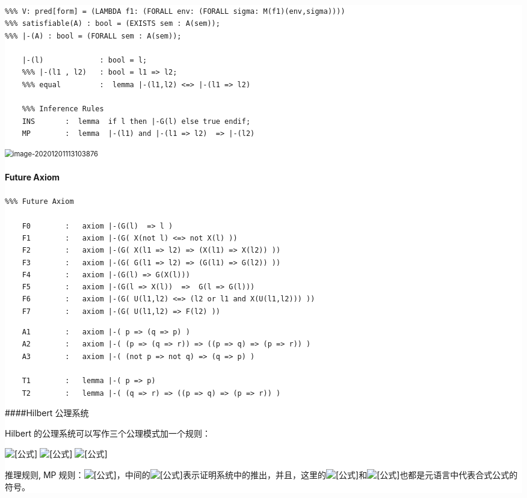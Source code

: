 

```
%%% V: pred[form] = (LAMBDA f1: (FORALL env: (FORALL sigma: M(f1)(env,sigma)))) 	
%%% satisfiable(A) : bool = (EXISTS sem : A(sem));
%%% |-(A) : bool = (FORALL sem : A(sem));
	
	|-(l)	  	 	  : bool = l;
    %%% |-(l1 , l2)	  : bool = l1 => l2;
    %%% equal   	  :  lemma |-(l1,l2) <=> |-(l1 => l2)  

    %%% Inference Rules
    INS       :  lemma  if l then |-G(l) else true endif;
    MP	      :  lemma  |-(l1) and |-(l1 => l2)  => |-(l2)
```

<img src="C:\Users\Lenovo\AppData\Roaming\Typora\typora-user-images\image-20201201113103876.png" alt="image-20201201113103876" style="zoom: 80%;" />

#### Future Axiom

```
%%% Future Axiom

    F0        :   axiom |-(G(l)  => l )
    F1	      :   axiom |-(G( X(not l) <=> not X(l) ))
    F2	      :   axiom |-(G( X(l1 => l2) => (X(l1) => X(l2)) ))
    F3	      :   axiom |-(G( G(l1 => l2) => (G(l1) => G(l2)) ))
    F4	      :   axiom |-(G(l) => G(X(l)))
    F5	      :   axiom |-(G(l => X(l))  =>  G(l => G(l)))
    F6	      :   axiom |-(G( U(l1,l2) <=> (l2 or l1 and X(U(l1,l2))) ))
    F7        :   axiom |-(G( U(l1,l2) => F(l2) ))
```



```
    A1	      :	  axiom |-( p => (q => p) )
    A2	      :	  axiom |-( (p => (q => r)) => ((p => q) => (p => r)) )
    A3	      :	  axiom |-( (not p => not q) => (q => p) )
   
    T1	      :	  lemma |-( p => p)
    T2	      :	  lemma |-( (q => r) => ((p => q) => (p => r)) )
```

####Hilbert 公理系统

Hilbert 的公理系统可以写作三个公理模式加一个规则：

![[公式]](https://www.zhihu.com/equation?tex=%28%5Cmathcal%7BA%7D%5Crightarrow%28%5Cmathcal%7BB%7D%5Crightarrow%5Cmathcal%7BA%7D%29%29)
![[公式]](https://www.zhihu.com/equation?tex=%28%28%5Cmathcal%7BA%7D%5Crightarrow%28%5Cmathcal%7BB%7D%5Crightarrow+%5Cmathcal%7BC%7D%29%29%5Crightarrow%28%28%5Cmathcal%7BA%7D%5Crightarrow+%5Cmathcal%7BB%7D%29%5Crightarrow%28%5Cmathcal%7BA%7D%5Crightarrow%5Cmathcal%7BC%7D%29%29%29)
![[公式]](https://www.zhihu.com/equation?tex=%28%28%28%5Cneg%5Cmathcal%7BA%7D%29%5Crightarrow%28%5Cneg%5Cmathcal%7BB%7D%29%29%5Crightarrow%28%5Cmathcal%7BB%7D%5Crightarrow%5Cmathcal%7BA%7D%29%29)

推理规则, MP 规则：![[公式]](https://www.zhihu.com/equation?tex=%5Cphi%2C%5Cphi%5Crightarrow%5Cpsi%5Cvdash%5Cpsi)，中间的![[公式]](https://www.zhihu.com/equation?tex=%5Cvdash)表示证明系统中的推出，并且，这里的![[公式]](https://www.zhihu.com/equation?tex=%5Cphi)和![[公式]](https://www.zhihu.com/equation?tex=%5Cpsi)也都是元语言中代表合式公式的符号。

